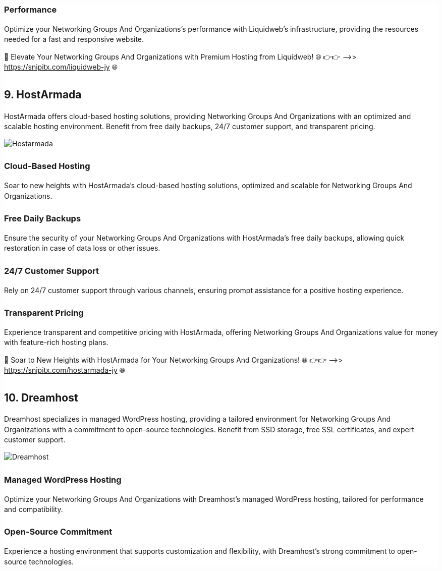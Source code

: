 ### Performance
Optimize your Networking Groups And Organizations’s performance with Liquidweb’s infrastructure, providing the resources needed for a fast and responsive website.

🚀 Elevate Your Networking Groups And Organizations with Premium Hosting from Liquidweb! 🌐
👉👉 -->> https://snipitx.com/liquidweb-jy 🌐

## 9. HostArmada

HostArmada offers cloud-based hosting solutions, providing Networking Groups And Organizations with an optimized and scalable hosting environment. Benefit from free daily backups, 24/7 customer support, and transparent pricing.

![Hostarmada](https://i.imgur.com/KFbdf3o.jpeg "Hostarmada Hosting")

### Cloud-Based Hosting
Soar to new heights with HostArmada’s cloud-based hosting solutions, optimized and scalable for Networking Groups And Organizations.

### Free Daily Backups
Ensure the security of your Networking Groups And Organizations with HostArmada’s free daily backups, allowing quick restoration in case of data loss or other issues.

### 24/7 Customer Support
Rely on 24/7 customer support through various channels, ensuring prompt assistance for a positive hosting experience.

### Transparent Pricing
Experience transparent and competitive pricing with HostArmada, offering Networking Groups And Organizations value for money with feature-rich hosting plans.

🚀 Soar to New Heights with HostArmada for Your Networking Groups And Organizations! 🌐
👉👉 -->> https://snipitx.com/hostarmada-jy 🌐

## 10. Dreamhost

Dreamhost specializes in managed WordPress hosting, providing a tailored environment for Networking Groups And Organizations with a commitment to open-source technologies. Benefit from SSD storage, free SSL certificates, and expert customer support.

![Dreamhost](https://i.imgur.com/rXIg8ip.jpeg "Dreamhost Hosting")

### Managed WordPress Hosting
Optimize your Networking Groups And Organizations with Dreamhost’s managed WordPress hosting, tailored for performance and compatibility.

### Open-Source Commitment
Experience a hosting environment that supports customization and flexibility, with Dreamhost’s strong commitment to open-source technologies.
